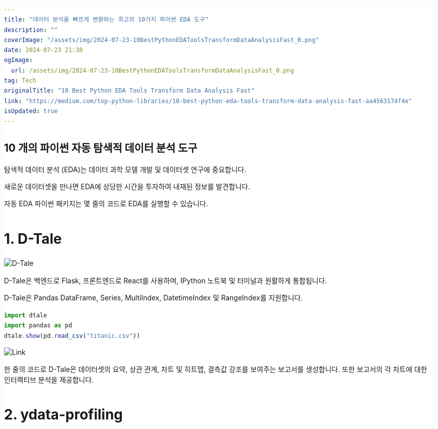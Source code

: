 ```yaml
---
title: "데이터 분석을 빠르게 변환하는 최고의 10가지 파이썬 EDA 도구"
description: ""
coverImage: "/assets/img/2024-07-23-10BestPythonEDAToolsTransformDataAnalysisFast_0.png"
date: 2024-07-23 21:38
ogImage: 
  url: /assets/img/2024-07-23-10BestPythonEDAToolsTransformDataAnalysisFast_0.png
tag: Tech
originalTitle: "10 Best Python EDA Tools Transform Data Analysis Fast"
link: "https://medium.com/top-python-libraries/10-best-python-eda-tools-transform-data-analysis-fast-aa4563174f4e"
isUpdated: true
---
```





## 10 개의 파이썬 자동 탐색적 데이터 분석 도구

탐색적 데이터 분석 (EDA)는 데이터 과학 모델 개발 및 데이터셋 연구에 중요합니다.

새로운 데이터셋을 만나면 EDA에 상당한 시간을 투자하여 내재된 정보를 발견합니다.

자동 EDA 파이썬 패키지는 몇 줄의 코드로 EDA를 실행할 수 있습니다.

<div class="content-ad"></div>

# 1. D-Tale

![D-Tale](/assets/img/2024-07-23-10BestPythonEDAToolsTransformDataAnalysisFast_0.png)

D-Tale은 백엔드로 Flask, 프론트엔드로 React를 사용하며, IPython 노트북 및 터미널과 원활하게 통합됩니다.

D-Tale은 Pandas DataFrame, Series, MultiIndex, DatetimeIndex 및 RangeIndex를 지원합니다.

<div class="content-ad"></div>

```js
import dtale
import pandas as pd
dtale.show(pd.read_csv("titanic.csv"))
```

![Link](https://miro.medium.com/v2/resize:fit:1400/0*Xs4MvjjTSv8-xGjG.gif)

한 줄의 코드로 D-Tale은 데이터셋의 요약, 상관 관계, 차트 및 히트맵, 결측값 강조를 보여주는 보고서를 생성합니다. 또한 보고서의 각 차트에 대한 인터랙티브 분석을 제공합니다.

# 2. ydata-profiling


<div class="content-ad"></div>
